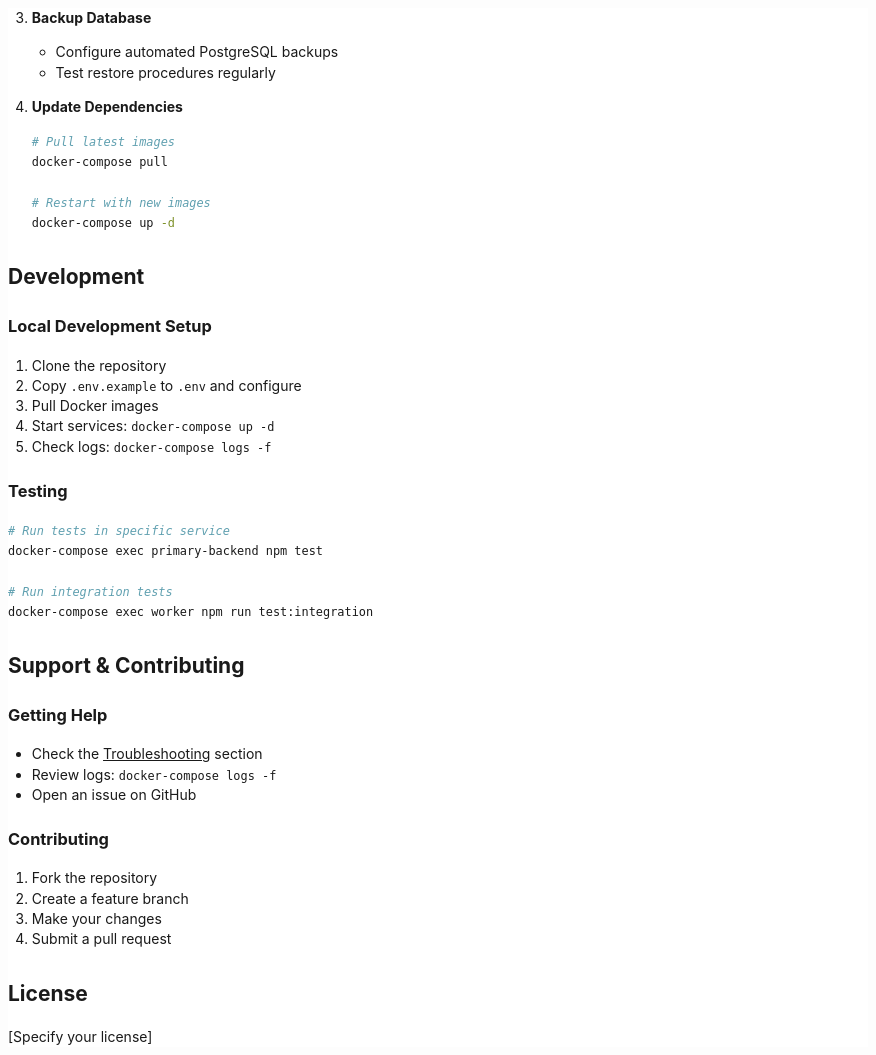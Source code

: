 3. **Backup Database**
   - Configure automated PostgreSQL backups
   - Test restore procedures regularly

4. **Update Dependencies**
   ```bash
   # Pull latest images
   docker-compose pull
   
   # Restart with new images
   docker-compose up -d
   ```

## Development

### Local Development Setup

1. Clone the repository
2. Copy `.env.example` to `.env` and configure
3. Pull Docker images
4. Start services: `docker-compose up -d`
5. Check logs: `docker-compose logs -f`

### Testing

```bash
# Run tests in specific service
docker-compose exec primary-backend npm test

# Run integration tests
docker-compose exec worker npm run test:integration
```

## Support & Contributing

### Getting Help

- Check the [Troubleshooting](#troubleshooting) section
- Review logs: `docker-compose logs -f`
- Open an issue on GitHub

### Contributing

1. Fork the repository
2. Create a feature branch
3. Make your changes
4. Submit a pull request

## License

[Specify your license]
